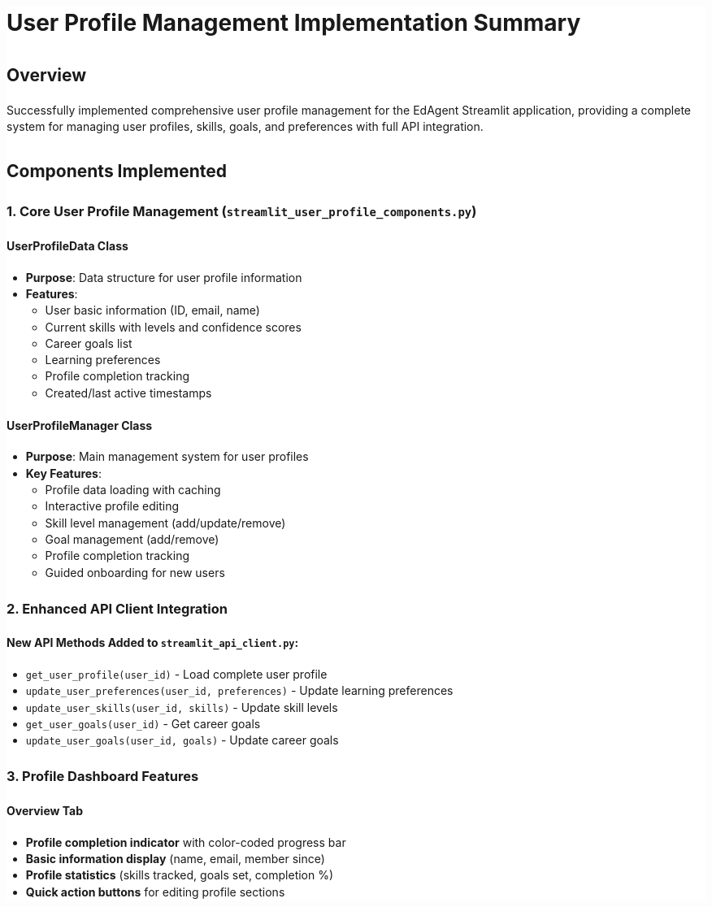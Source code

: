 # User Profile Management Implementation Summary

## Overview

Successfully implemented comprehensive user profile management for the EdAgent Streamlit application, providing a complete system for managing user profiles, skills, goals, and preferences with full API integration.

## Components Implemented

### 1. Core User Profile Management (`streamlit_user_profile_components.py`)

#### UserProfileData Class
- **Purpose**: Data structure for user profile information
- **Features**:
  - User basic information (ID, email, name)
  - Current skills with levels and confidence scores
  - Career goals list
  - Learning preferences
  - Profile completion tracking
  - Created/last active timestamps

#### UserProfileManager Class
- **Purpose**: Main management system for user profiles
- **Key Features**:
  - Profile data loading with caching
  - Interactive profile editing
  - Skill level management (add/update/remove)
  - Goal management (add/remove)
  - Profile completion tracking
  - Guided onboarding for new users

### 2. Enhanced API Client Integration

#### New API Methods Added to `streamlit_api_client.py`:
- `get_user_profile(user_id)` - Load complete user profile
- `update_user_preferences(user_id, preferences)` - Update learning preferences
- `update_user_skills(user_id, skills)` - Update skill levels
- `get_user_goals(user_id)` - Get career goals
- `update_user_goals(user_id, goals)` - Update career goals

### 3. Profile Dashboard Features

#### Overview Tab
- **Profile completion indicator** with color-coded progress bar
- **Basic information display** (name, email, member since)
- **Profile statistics** (skills tracked, goals set, completion %)
- **Quick action buttons** for editing profile sections
